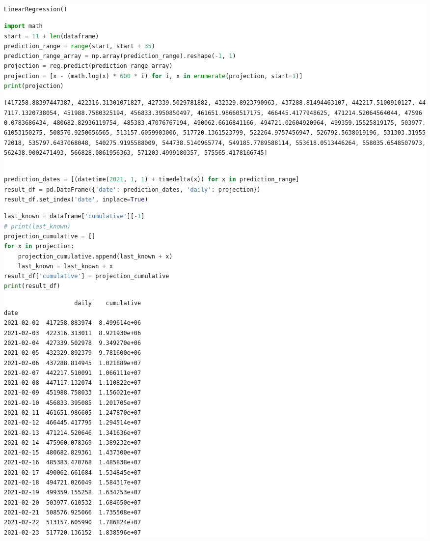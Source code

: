 


    LinearRegression()




```python
import math
start = 11 + len(dataframe)
prediction_range = range(start, start + 35)
prediction_range_array = np.array(prediction_range).reshape(-1, 1)
projection = reg.predict(prediction_range_array)
projection = [x - (math.log(x) * 600 * i) for i, x in enumerate(projection, start=1)]
print(projection)
```

    [417258.88397447387, 422316.31301071827, 427339.5029781882, 432329.8923790963, 437288.81494463107, 442217.5100910127, 447117.1320738054, 451988.7580325194, 456833.3950850497, 461651.98660517175, 466445.4177948625, 471214.52064564044, 475960.0783686434, 480682.82936119754, 485383.47076767194, 490062.6616841166, 494721.02604920964, 499359.15525819175, 503977.61053150275, 508576.9250656565, 513157.6059903006, 517720.1361523799, 522264.9757456947, 526792.5638019196, 531303.3195572018, 535797.6437068048, 540275.9195588009, 544738.5140965774, 549185.7789588114, 553618.0513446264, 558035.6548507973, 562438.9002471493, 566828.0861956363, 571203.4999180357, 575565.4178166745]



```python

prediction_dates = [(datetime(2021, 1, 1) + timedelta(x)) for x in prediction_range]
result_df = pd.DataFrame({'date': prediction_dates, 'daily': projection})
result_df.set_index('date', inplace=True)
```


```python
last_known = dataframe['cumulative'][-1]
# print(last_known)
projection_cumulative = []
for x in projection:
    projection_cumulative.append(last_known + x)
    last_known = last_known + x
result_df['cumulative'] = projection_cumulative
print(result_df)
```

                        daily    cumulative
    date                                   
    2021-02-02  417258.883974  8.499614e+06
    2021-02-03  422316.313011  8.921930e+06
    2021-02-04  427339.502978  9.349270e+06
    2021-02-05  432329.892379  9.781600e+06
    2021-02-06  437288.814945  1.021889e+07
    2021-02-07  442217.510091  1.066111e+07
    2021-02-08  447117.132074  1.110822e+07
    2021-02-09  451988.758033  1.156021e+07
    2021-02-10  456833.395085  1.201705e+07
    2021-02-11  461651.986605  1.247870e+07
    2021-02-12  466445.417795  1.294514e+07
    2021-02-13  471214.520646  1.341636e+07
    2021-02-14  475960.078369  1.389232e+07
    2021-02-15  480682.829361  1.437300e+07
    2021-02-16  485383.470768  1.485838e+07
    2021-02-17  490062.661684  1.534845e+07
    2021-02-18  494721.026049  1.584317e+07
    2021-02-19  499359.155258  1.634253e+07
    2021-02-20  503977.610532  1.684650e+07
    2021-02-21  508576.925066  1.735508e+07
    2021-02-22  513157.605990  1.786824e+07
    2021-02-23  517720.136152  1.838596e+07